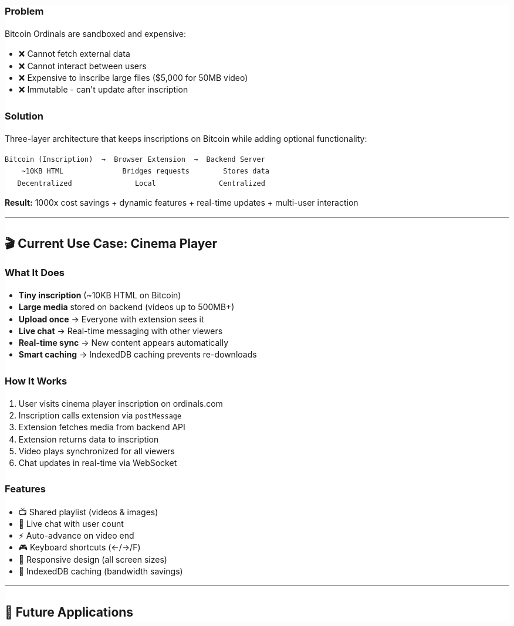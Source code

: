 ### Problem
Bitcoin Ordinals are sandboxed and expensive:
- ❌ Cannot fetch external data
- ❌ Cannot interact between users
- ❌ Expensive to inscribe large files ($5,000 for 50MB video)
- ❌ Immutable - can't update after inscription

### Solution
Three-layer architecture that keeps inscriptions on Bitcoin while adding optional functionality:

```
Bitcoin (Inscription)  →  Browser Extension  →  Backend Server
    ~10KB HTML              Bridges requests        Stores data
   Decentralized               Local               Centralized
```

**Result:** 1000x cost savings + dynamic features + real-time updates + multi-user interaction

---

## 🎬 Current Use Case: Cinema Player

### What It Does
- **Tiny inscription** (~10KB HTML on Bitcoin)
- **Large media** stored on backend (videos up to 500MB+)
- **Upload once** → Everyone with extension sees it
- **Live chat** → Real-time messaging with other viewers
- **Real-time sync** → New content appears automatically
- **Smart caching** → IndexedDB caching prevents re-downloads

### How It Works
1. User visits cinema player inscription on ordinals.com
2. Inscription calls extension via `postMessage`
3. Extension fetches media from backend API
4. Extension returns data to inscription
5. Video plays synchronized for all viewers
6. Chat updates in real-time via WebSocket

### Features
- 📺 Shared playlist (videos & images)
- 💬 Live chat with user count
- ⚡ Auto-advance on video end
- 🎮 Keyboard shortcuts (←/→/F)
- 📱 Responsive design (all screen sizes)
- 🔄 IndexedDB caching (bandwidth savings)

---

## 🌟 Future Applications
